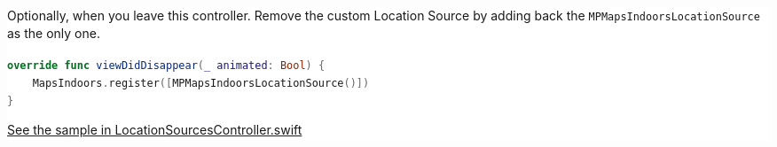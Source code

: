 Optionally, when you leave this controller. Remove the custom Location Source by adding back the `MPMapsIndoorsLocationSource` as the only one.

```swift
override func viewDidDisappear(_ animated: Bool) {
    MapsIndoors.register([MPMapsIndoorsLocationSource()])
}
```

[See the sample in LocationSourcesController.swift](https://github.com/MapsIndoors/MapsIndoorsIOS/blob/master/Example/DemoSamples/Location%20Sources/LocationSourcesController.swift)

